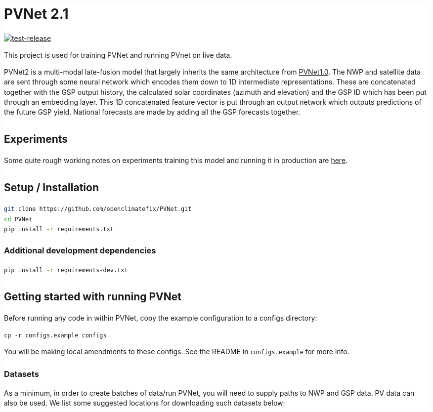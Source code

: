 # PVNet 2.1

[![test-release](https://github.com/openclimatefix/PVNet/actions/workflows/test-release.yml/badge.svg)](https://github.com/openclimatefix/PVNet/actions/workflows/test-release.yml)

This project is used for training PVNet and running PVnet on live data.

PVNet2 is a multi-modal late-fusion model that largely inherits the same architecture from
[PVNet1.0](https://github.com/openclimatefix/predict_pv_yield). The NWP and
satellite data are sent through some neural network which encodes them down to
1D intermediate representations. These are concatenated together with the GSP
output history, the calculated solar coordinates (azimuth and elevation) and the
GSP ID which has been put through an embedding layer. This 1D concatenated
feature vector is put through an output network which outputs predictions of the
future GSP yield. National forecasts are made by adding all the GSP forecasts
together.


## Experiments

Some quite rough working notes on experiments training this model and running it in production are
[here](https://docs.google.com/document/d/1fbkfkBzp16WbnCg7RDuRDvgzInA6XQu3xh4NCjV-WDA/edit?usp=sharing).

## Setup / Installation

```bash
git clone https://github.com/openclimatefix/PVNet.git
cd PVNet
pip install -r requirements.txt
```

### Additional development dependencies

```bash
pip install -r requirements-dev.txt
```

## Getting started with running PVNet

Before running any code in within PVNet, copy the example configuration to a
configs directory:

```
cp -r configs.example configs
```

You will be making local amendments to these configs. See the README in
`configs.example` for more info.

### Datasets

As a minimum, in order to create batches of data/run PVNet, you will need to
supply paths to NWP and GSP data. PV data can also be used. We list some
suggested locations for downloading such datasets below:
